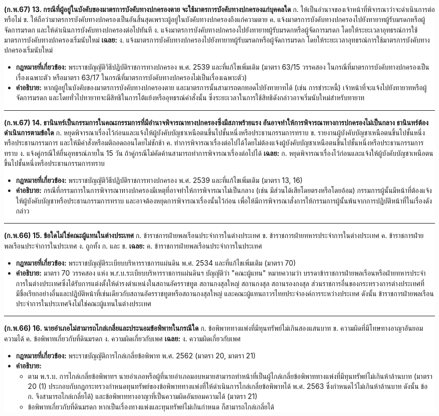 **(ก.พ.67) 13. กรณีที่ผู้อยู่ในบังคับของมาตรการบังคับทางปกครองตาย จะใช้มาตรการบังคับทางปกครองแก่บุคคลใด**
ก. ให้เป็นอำนาจของเจ้าหน้าที่พิจารณาว่าจะดำเนินการต่อหรือไม่
ข. ให้ถือว่ามาตรการบังคับทางปกครองเป็นอันสิ้นสุดเพราะผู้อยู่ในบังคับทางปกครองถึงแก่ความตาย
ค. แจ้งมาตรการบังคับทางปกครองไปยังทายาทผู้รับมรดกหรือผู้จัดการมรดก และให้ดำเนินการบังคับทางปกครองต่อไปทันที
ง. แจ้งมาตรการบังคับทางปกครองไปยังทายาทผู้รับมรดกหรือผู้จัดการมรดก โดยให้ระยะเวลาอุทธรณ์การใช้มาตรการบังคับทางปกครองเริ่มนับใหม่
**เฉลย:** ง. แจ้งมาตรการบังคับทางปกครองไปยังทายาทผู้รับมรดกหรือผู้จัดการมรดก โดยให้ระยะเวลาอุทธรณ์การใช้มาตรการบังคับทางปกครองเริ่มนับใหม่
*   **กฎหมายที่เกี่ยวข้อง:** พระราชบัญญัติวิธีปฏิบัติราชการทางปกครอง พ.ศ. 2539 และที่แก้ไขเพิ่มเติม (มาตรา 63/15 วรรคสอง ในกรณีที่มาตรการบังคับทางปกครองเป็นเรื่องเฉพาะตัว หรือมาตรา 63/17 ในกรณีที่มาตรการบังคับทางปกครองไม่เป็นเรื่องเฉพาะตัว)
*   **คำอธิบาย:** หากผู้อยู่ในบังคับของมาตรการบังคับทางปกครองตาย และมาตรการนั้นสามารถตกทอดไปยังทายาทได้ (เช่น การชำระหนี้) เจ้าหน้าที่จะแจ้งไปยังทายาทหรือผู้จัดการมรดก และโดยทั่วไปทายาทจะมีสิทธิในการโต้แย้งหรืออุทธรณ์คำสั่งนั้น ซึ่งระยะเวลาในการใช้สิทธิดังกล่าวอาจเริ่มนับใหม่สำหรับทายาท

---
**(ก.พ.67) 14. ธานินทร์เป็นกรรมการในคณะกรรมการที่มีอำนาจพิจารณาทางปกครองซึ่งมีสภาพร้ายแรง อันอาจทำให้การพิจารณาทางการปกครองไม่เป็นกลาง ธานินทร์ต้องดำเนินการตามข้อใด**
ก. หยุดพิจารณาเรื่องไว้ก่อนและแจ้งให้ผู้บังคับบัญชาเหนือตนขึ้นไปชั้นหนึ่งหรือประธานกรรมการทราบ
ข. รายงานผู้บังคับบัญชาเหนือตนขึ้นไปชั้นหนึ่งหรือประธานกรรมการ และให้มีคำสั่งหรือมติถอดถอนโดยไม่ชักช้า
ค. ทำการพิจารณาเรื่องต่อไปได้โดยไม่ต้องแจ้งผู้บังคับบัญชาเหนือตนขึ้นไปชั้นหนึ่งหรือประธานกรรมการทราบ
ง. แจ้งคู่กรณีให้ยื่นอุทธรณ์ภายใน 15 วัน ถ้าคู่กรณีไม่คัดค้านสามารถทำการพิจารณาเรื่องต่อไปได้
**เฉลย:** ก. หยุดพิจารณาเรื่องไว้ก่อนและแจ้งให้ผู้บังคับบัญชาเหนือตนขึ้นไปชั้นหนึ่งหรือประธานกรรมการทราบ
*   **กฎหมายที่เกี่ยวข้อง:** พระราชบัญญัติวิธีปฏิบัติราชการทางปกครอง พ.ศ. 2539 และที่แก้ไขเพิ่มเติม (มาตรา 13, 16)
*   **คำอธิบาย:** กรณีที่กรรมการในการพิจารณาทางปกครองมีเหตุที่อาจทำให้การพิจารณาไม่เป็นกลาง (เช่น มีส่วนได้เสียโดยตรงหรือโดยอ้อม) กรรมการผู้นั้นมีหน้าที่ต้องแจ้งให้ผู้บังคับบัญชาหรือประธานกรรมการทราบ และอาจต้องหยุดการพิจารณาเรื่องนั้นไว้ก่อน เพื่อให้มีการพิจารณาสั่งการให้กรรมการผู้นั้นพ้นจากการปฏิบัติหน้าที่ในเรื่องดังกล่าว

---
**(ก.พ.66) 15. ข้อใดไม่ใช่คณะผู้แทนในต่างประเทศ**
ก. ข้าราชการฝ่ายพลเรือนประจำการในต่างประเทศ
ข. ข้าราชการฝ่ายทหารประจำการในต่างประเทศ
ค. ข้าราชการฝ่ายพลเรือนประจำการในประเทศ
ง. ถูกทั้ง ก. และ ข.
**เฉลย:** ค. ข้าราชการฝ่ายพลเรือนประจำการในประเทศ
*   **กฎหมายที่เกี่ยวข้อง:** พระราชบัญญัติระเบียบบริหารราชการแผ่นดิน พ.ศ. 2534 และที่แก้ไขเพิ่มเติม (มาตรา 70)
*   **คำอธิบาย:** มาตรา 70 วรรคสอง แห่ง พ.r.บ.ระเบียบบริหารราชการแผ่นดินฯ บัญญัติว่า "คณะผู้แทน" หมายความว่า บรรดาข้าราชการฝ่ายพลเรือนหรือฝ่ายทหารประจำการในต่างประเทศซึ่งได้รับการแต่งตั้งให้ดำรงตำแหน่งในสถานอัครราชทูต สถานกงสุลใหญ่ สถานกงสุล สถานรองกงสุล ส่วนราชการอื่นของกระทรวงการต่างประเทศที่มีชื่อเรียกอย่างอื่นและปฏิบัติหน้าที่เช่นเดียวกับสถานอัครราชทูตหรือสถานกงสุลใหญ่ และคณะผู้แทนถาวรไทยประจำองค์การระหว่างประเทศ ดังนั้น ข้าราชการฝ่ายพลเรือนประจำการในประเทศจึงไม่ใช่คณะผู้แทนในต่างประเทศ

---
**(ก.พ.66) 16. นายอำเภอไม่สามารถไกล่เกลี่ยและประนอมข้อพิพาทในกรณีใด**
ก. ข้อพิพาททางแพ่งที่มีทุนทรัพย์ไม่เกินสองแสนบาท
ข. ความผิดที่มีโทษทางอาญาอันยอมความได้
ค. ข้อพิพาทเกี่ยวกับที่ดินมรดก
ง. ความผิดเกี่ยวกับเพศ
**เฉลย:** ง. ความผิดเกี่ยวกับเพศ
*   **กฎหมายที่เกี่ยวข้อง:** พระราชบัญญัติการไกล่เกลี่ยข้อพิพาท พ.ศ. 2562 (มาตรา 20, มาตรา 21)
*   **คำอธิบาย:**
    *   ตาม พ.ร.บ. การไกล่เกลี่ยข้อพิพาทฯ นายอำเภอหรือผู้ที่นายอำเภอมอบหมายสามารถทำหน้าที่เป็นผู้ไกล่เกลี่ยข้อพิพาททางแพ่งที่มีทุนทรัพย์ไม่เกินห้าล้านบาท (มาตรา 20 (1) ประกอบกับกฎกระทรวงกำหนดทุนทรัพย์ของข้อพิพาททางแพ่งที่ให้ดำเนินการไกล่เกลี่ยข้อพิพาทได้ พ.ศ. 2563 ซึ่งกำหนดไว้ไม่เกินห้าล้านบาท ดังนั้น ข้อ ก. จึงสามารถไกล่เกลี่ยได้) และข้อพิพาททางอาญาที่เป็นความผิดอันยอมความได้ (มาตรา 21)
    *   ข้อพิพาทเกี่ยวกับที่ดินมรดก หากเป็นเรื่องทางแพ่งและทุนทรัพย์ไม่เกินกำหนด ก็สามารถไกล่เกลี่ยได้